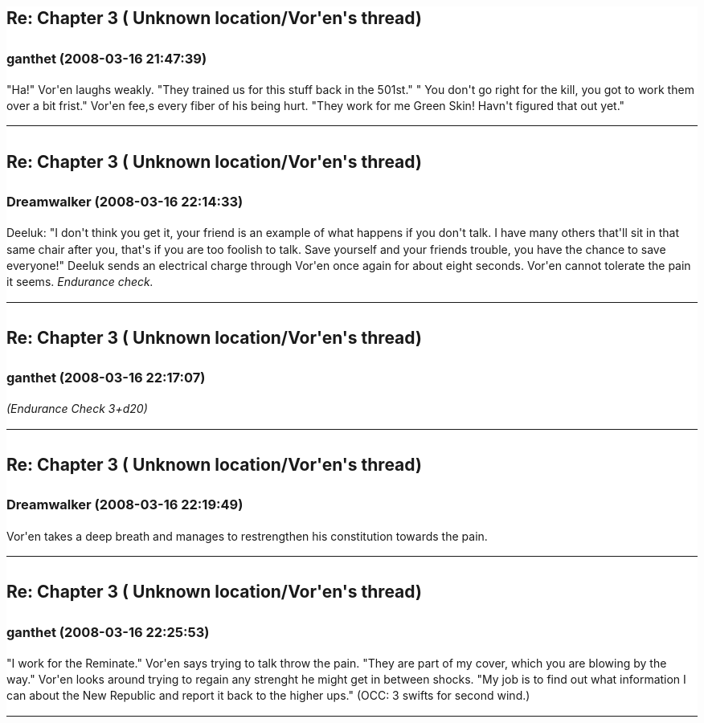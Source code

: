 
## Re: Chapter 3 ( Unknown location/Vor'en's thread)

### **ganthet** (2008-03-16 21:47:39)

"Ha!" Vor'en laughs weakly. "They trained us for this stuff back in the 501st." " You don't go right for the kill, you got to work them over a bit frist." Vor'en fee,s every fiber of his being hurt. "They work for me Green Skin! Havn't figured that out yet."

---

## Re: Chapter 3 ( Unknown location/Vor'en's thread)

### **Dreamwalker** (2008-03-16 22:14:33)

Deeluk: "I don't think you get it, your friend is an example of what happens if you don't talk. I have many others that'll sit in that same chair after you, that's if you are too foolish to talk. Save yourself and your friends trouble, you have the chance to save everyone!"
Deeluk sends an electrical charge through Vor'en once again for about eight seconds. Vor'en cannot tolerate the pain it seems. *Endurance check.*

---

## Re: Chapter 3 ( Unknown location/Vor'en's thread)

### **ganthet** (2008-03-16 22:17:07)

*(Endurance Check 3+d20)*

---

## Re: Chapter 3 ( Unknown location/Vor'en's thread)

### **Dreamwalker** (2008-03-16 22:19:49)

Vor'en takes a deep breath and manages to restrengthen his constitution towards the pain.

---

## Re: Chapter 3 ( Unknown location/Vor'en's thread)

### **ganthet** (2008-03-16 22:25:53)

"I work for the Reminate." Vor'en says trying to talk throw the pain. "They are part of my cover, which you are blowing by the way." Vor'en looks around trying to regain any strenght he might get in between shocks. "My job is to find out what information I can about the New Republic and report it back to the higher ups."
(OCC: 3 swifts for second wind.)

---
